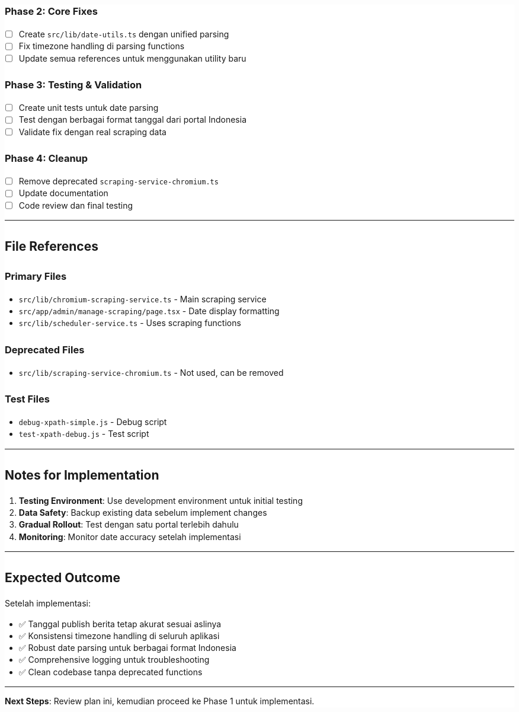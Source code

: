 ### Phase 2: Core Fixes
- [ ] Create `src/lib/date-utils.ts` dengan unified parsing
- [ ] Fix timezone handling di parsing functions
- [ ] Update semua references untuk menggunakan utility baru

### Phase 3: Testing & Validation
- [ ] Create unit tests untuk date parsing
- [ ] Test dengan berbagai format tanggal dari portal Indonesia
- [ ] Validate fix dengan real scraping data

### Phase 4: Cleanup
- [ ] Remove deprecated `scraping-service-chromium.ts`
- [ ] Update documentation
- [ ] Code review dan final testing

---

## File References

### Primary Files
- `src/lib/chromium-scraping-service.ts` - Main scraping service
- `src/app/admin/manage-scraping/page.tsx` - Date display formatting
- `src/lib/scheduler-service.ts` - Uses scraping functions

### Deprecated Files
- `src/lib/scraping-service-chromium.ts` - Not used, can be removed

### Test Files
- `debug-xpath-simple.js` - Debug script
- `test-xpath-debug.js` - Test script

---

## Notes for Implementation

1. **Testing Environment**: Use development environment untuk initial testing
2. **Data Safety**: Backup existing data sebelum implement changes
3. **Gradual Rollout**: Test dengan satu portal terlebih dahulu
4. **Monitoring**: Monitor date accuracy setelah implementasi

---

## Expected Outcome

Setelah implementasi:
- ✅ Tanggal publish berita tetap akurat sesuai aslinya
- ✅ Konsistensi timezone handling di seluruh aplikasi  
- ✅ Robust date parsing untuk berbagai format Indonesia
- ✅ Comprehensive logging untuk troubleshooting
- ✅ Clean codebase tanpa deprecated functions

---

**Next Steps**: Review plan ini, kemudian proceed ke Phase 1 untuk implementasi.